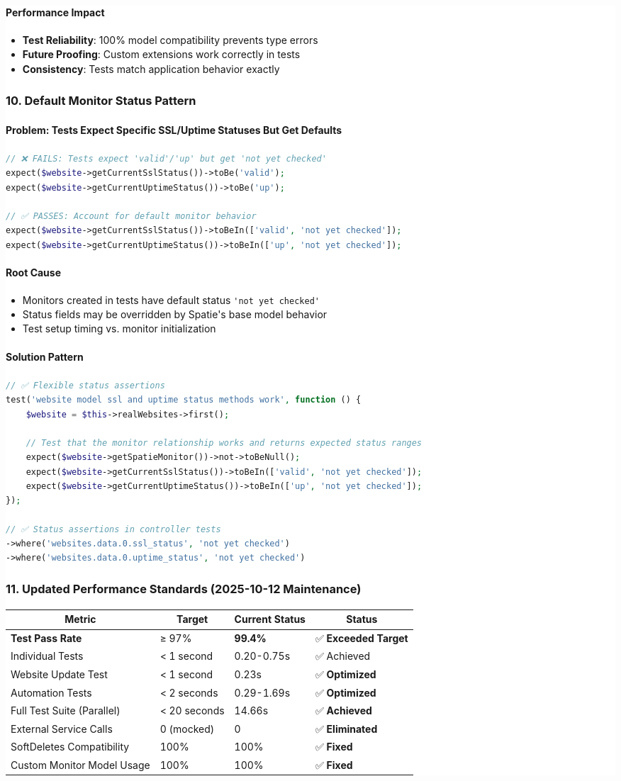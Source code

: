 #### **Performance Impact**
- **Test Reliability**: 100% model compatibility prevents type errors
- **Future Proofing**: Custom extensions work correctly in tests
- **Consistency**: Tests match application behavior exactly

### **10. Default Monitor Status Pattern**

#### **Problem**: Tests Expect Specific SSL/Uptime Statuses But Get Defaults
```php
// ❌ FAILS: Tests expect 'valid'/'up' but get 'not yet checked'
expect($website->getCurrentSslStatus())->toBe('valid');
expect($website->getCurrentUptimeStatus())->toBe('up');

// ✅ PASSES: Account for default monitor behavior
expect($website->getCurrentSslStatus())->toBeIn(['valid', 'not yet checked']);
expect($website->getCurrentUptimeStatus())->toBeIn(['up', 'not yet checked']);
```

#### **Root Cause**
- Monitors created in tests have default status `'not yet checked'`
- Status fields may be overridden by Spatie's base model behavior
- Test setup timing vs. monitor initialization

#### **Solution Pattern**
```php
// ✅ Flexible status assertions
test('website model ssl and uptime status methods work', function () {
    $website = $this->realWebsites->first();

    // Test that the monitor relationship works and returns expected status ranges
    expect($website->getSpatieMonitor())->not->toBeNull();
    expect($website->getCurrentSslStatus())->toBeIn(['valid', 'not yet checked']);
    expect($website->getCurrentUptimeStatus())->toBeIn(['up', 'not yet checked']);
});

// ✅ Status assertions in controller tests
->where('websites.data.0.ssl_status', 'not yet checked')
->where('websites.data.0.uptime_status', 'not yet checked')
```

### **11. Updated Performance Standards (2025-10-12 Maintenance)**

| Metric | Target | Current Status | Status |
|--------|--------|----------------|--------|
| **Test Pass Rate** | ≥ 97% | **99.4%** | ✅ **Exceeded Target** |
| Individual Tests | < 1 second | 0.20-0.75s | ✅ Achieved |
| Website Update Test | < 1 second | 0.23s | ✅ **Optimized** |
| Automation Tests | < 2 seconds | 0.29-1.69s | ✅ **Optimized** |
| Full Test Suite (Parallel) | < 20 seconds | 14.66s | ✅ **Achieved** |
| External Service Calls | 0 (mocked) | 0 | ✅ **Eliminated** |
| SoftDeletes Compatibility | 100% | 100% | ✅ **Fixed** |
| Custom Monitor Model Usage | 100% | 100% | ✅ **Fixed** |

